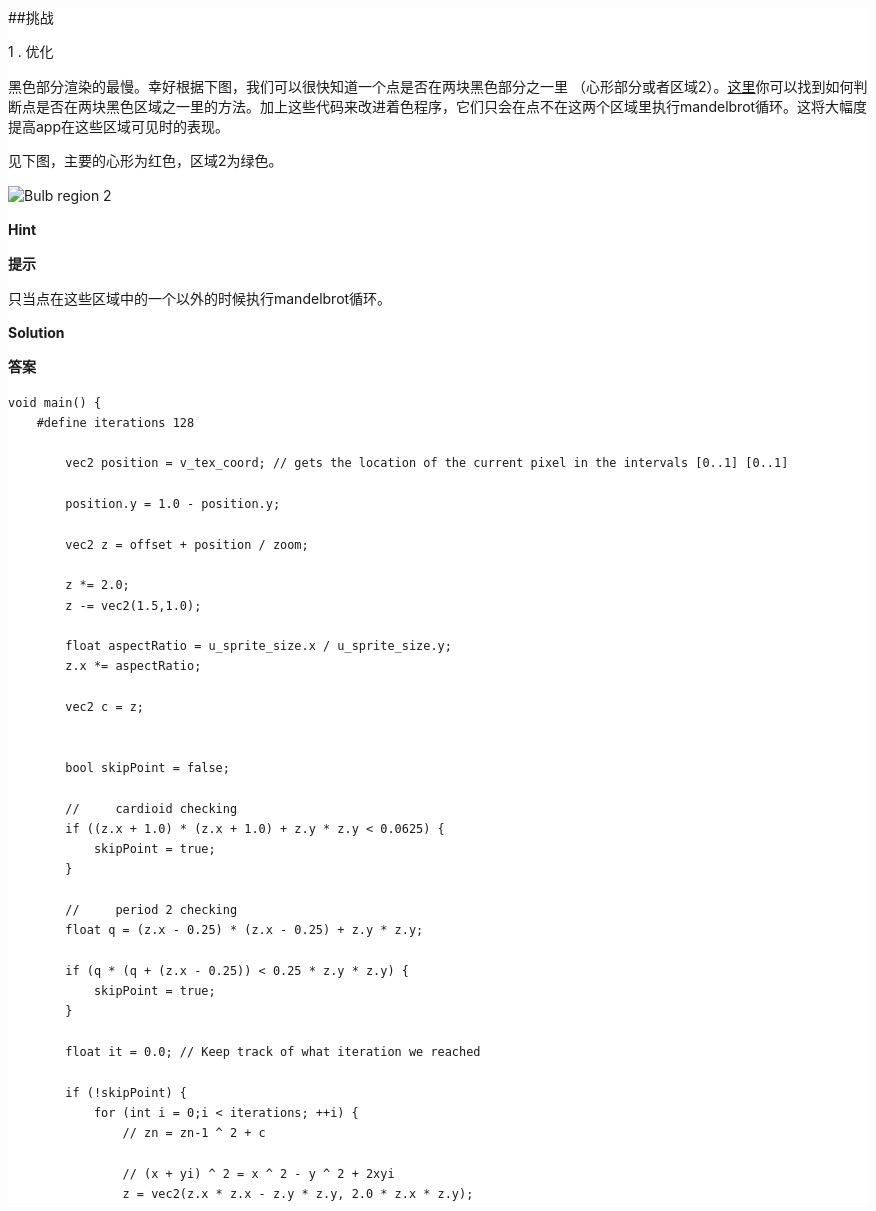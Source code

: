 ##挑战



1 . 优化


黑色部分渲染的最慢。幸好根据下图，我们可以很快知道一个点是否在两块黑色部分之一里 （心形部分或者区域2）。[这里](http://en.wikibooks.org/wiki/Fractals/Iterations_in_the_complex_plane/Mandelbrot_set#Cardioid_and_period-2_checking)你可以找到如何判断点是否在两块黑色区域之一里的方法。加上这些代码来改进着色程序，它们只会在点不在这两个区域里执行mandelbrot循环。这将大幅度提高app在这些区域可见时的表现。



见下图，主要的心形为红色，区域2为绿色。

![Bulb region 2](https://camo.githubusercontent.com/be10da9e8b6a359e8d5a61bc4bfe94931a5c882a/68747470733a2f2f7777772e7765686561727473776966742e636f6d2f77702d636f6e74656e742f75706c6f6164732f323031352f30362f63617264696f69642d3262756c622e706e67)

**Hint**

**提示**


只当点在这些区域中的一个以外的时候执行mandelbrot循环。

**Solution**

**答案**

```
void main() {
    #define iterations 128

        vec2 position = v_tex_coord; // gets the location of the current pixel in the intervals [0..1] [0..1]

        position.y = 1.0 - position.y;

        vec2 z = offset + position / zoom;

        z *= 2.0;
        z -= vec2(1.5,1.0);

        float aspectRatio = u_sprite_size.x / u_sprite_size.y;
        z.x *= aspectRatio;

        vec2 c = z;


        bool skipPoint = false;

        //     cardioid checking
        if ((z.x + 1.0) * (z.x + 1.0) + z.y * z.y < 0.0625) {
            skipPoint = true;
        }

        //     period 2 checking
        float q = (z.x - 0.25) * (z.x - 0.25) + z.y * z.y;

        if (q * (q + (z.x - 0.25)) < 0.25 * z.y * z.y) {
            skipPoint = true;
        }

        float it = 0.0; // Keep track of what iteration we reached

        if (!skipPoint) {
            for (int i = 0;i < iterations; ++i) {
                // zn = zn-1 ^ 2 + c

                // (x + yi) ^ 2 = x ^ 2 - y ^ 2 + 2xyi
                z = vec2(z.x * z.x - z.y * z.y, 2.0 * z.x * z.y);
```